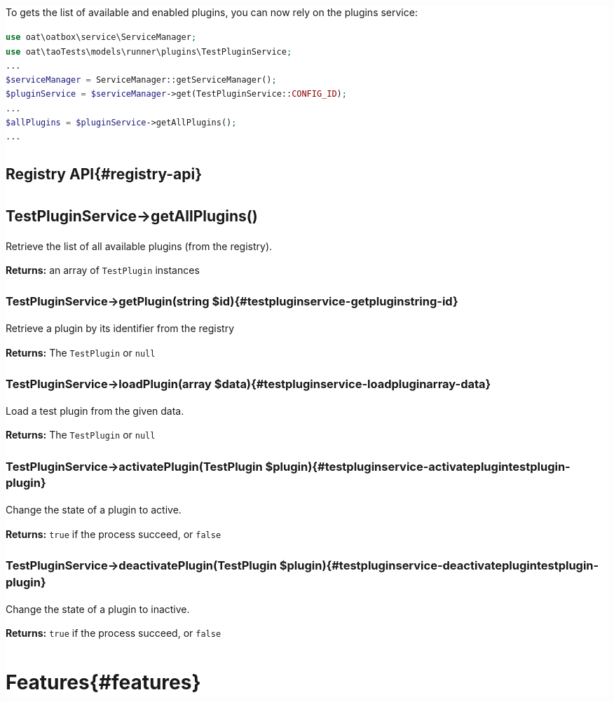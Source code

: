 
To gets the list of available and enabled plugins, you can now rely on the plugins service:

```php
use oat\oatbox\service\ServiceManager;
use oat\taoTests\models\runner\plugins\TestPluginService;
...
$serviceManager = ServiceManager::getServiceManager();
$pluginService = $serviceManager->get(TestPluginService::CONFIG_ID);
...
$allPlugins = $pluginService->getAllPlugins();
...
```

## Registry API{#registry-api}

## TestPluginService->getAllPlugins()
Retrieve the list of all available plugins (from the registry).

**Returns:** an array of `TestPlugin` instances


### TestPluginService->getPlugin(string $id){#testpluginservice-getpluginstring-id}

Retrieve a plugin by its identifier from the registry

**Returns:** The `TestPlugin` or `null`


### TestPluginService->loadPlugin(array $data){#testpluginservice-loadpluginarray-data}

Load a test plugin from the given data.

**Returns:** The `TestPlugin` or `null`


### TestPluginService->activatePlugin(TestPlugin $plugin){#testpluginservice-activateplugintestplugin-plugin}

Change the state of a plugin to active.

**Returns:** `true` if the process succeed, or `false`


### TestPluginService->deactivatePlugin(TestPlugin $plugin){#testpluginservice-deactivateplugintestplugin-plugin}

Change the state of a plugin to inactive.

**Returns:** `true` if the process succeed, or `false`


# Features{#features}
